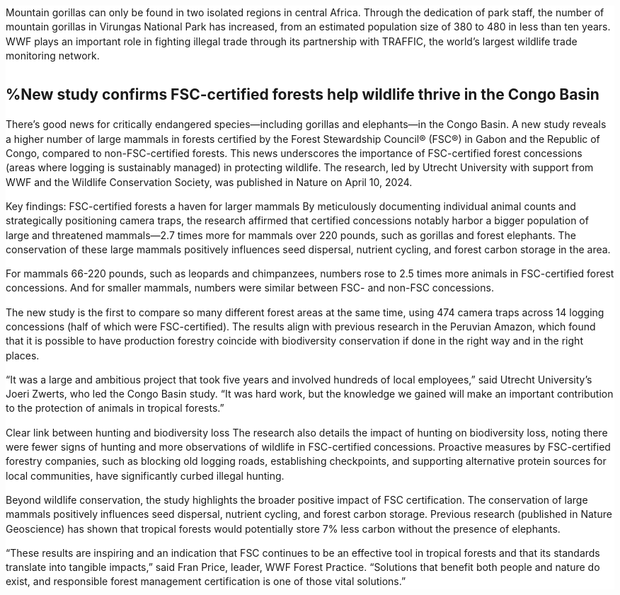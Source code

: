 Mountain gorillas can only be found in two isolated regions in central Africa. Through the dedication of park staff, the number of mountain gorillas in Virungas National Park has increased, from an estimated population size of 380 to 480 in less than ten years. WWF plays an important role in fighting illegal trade through its partnership with TRAFFIC, the world’s largest wildlife trade monitoring network.

## %New study confirms FSC-certified forests help wildlife thrive in the Congo Basin

There’s good news for critically endangered species—including gorillas and elephants—in the Congo Basin. A new study reveals a higher number of large mammals in forests certified by the Forest Stewardship Council® (FSC®) in Gabon and the Republic of Congo, compared to non-FSC-certified forests. This news underscores the importance of FSC-certified forest concessions (areas where logging is sustainably managed) in protecting wildlife. The research, led by Utrecht University with support from WWF and the Wildlife Conservation Society, was published in Nature on April 10, 2024.

Key findings: FSC-certified forests a haven for larger mammals
By meticulously documenting individual animal counts and strategically positioning camera traps, the research affirmed that certified concessions notably harbor a bigger population of large and threatened mammals—2.7 times more for mammals over 220 pounds, such as gorillas and forest elephants. The conservation of these large mammals positively influences seed dispersal, nutrient cycling, and forest carbon storage in the area. 

For mammals 66-220 pounds, such as leopards and chimpanzees, numbers rose to 2.5 times more animals in FSC-certified forest concessions. And for smaller mammals, numbers were similar between FSC- and non-FSC concessions.

The new study is the first to compare so many different forest areas at the same time, using 474 camera traps across 14 logging concessions (half of which were FSC-certified). The results align with previous research in the Peruvian Amazon, which found that it is possible to have production forestry coincide with biodiversity conservation if done in the right way and in the right places.

“It was a large and ambitious project that took five years and involved hundreds of local employees,” said Utrecht University’s Joeri Zwerts, who led the Congo Basin study. “It was hard work, but the knowledge we gained will make an important contribution to the protection of animals in tropical forests.”

Clear link between hunting and biodiversity loss
The research also details the impact of hunting on biodiversity loss, noting there were fewer signs of hunting and more observations of wildlife in FSC-certified concessions. Proactive measures by FSC-certified forestry companies, such as blocking old logging roads, establishing checkpoints, and supporting alternative protein sources for local communities, have significantly curbed illegal hunting.

Beyond wildlife conservation, the study highlights the broader positive impact of FSC certification. The conservation of large mammals positively influences seed dispersal, nutrient cycling, and forest carbon storage. Previous research (published in Nature Geoscience) has shown that tropical forests would potentially store 7% less carbon without the presence of elephants.

“These results are inspiring and an indication that FSC continues to be an effective tool in tropical forests and that its standards translate into tangible impacts,” said Fran Price, leader, WWF Forest Practice. “Solutions that benefit both people and nature do exist, and responsible forest management certification is one of those vital solutions.”
